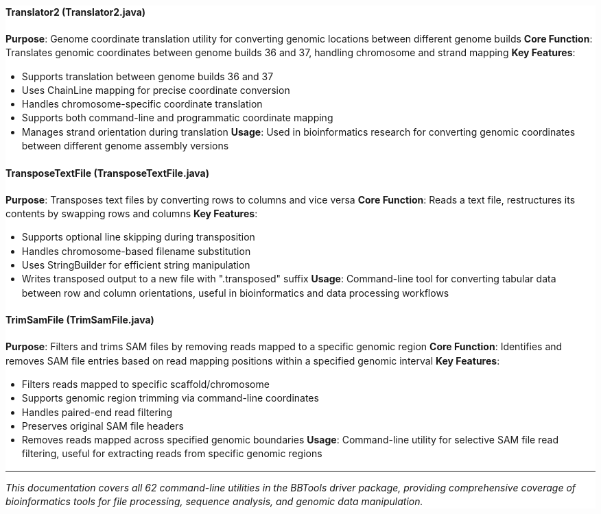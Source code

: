 #### Translator2 (Translator2.java)
**Purpose**: Genome coordinate translation utility for converting genomic locations between different genome builds
**Core Function**: Translates genomic coordinates between genome builds 36 and 37, handling chromosome and strand mapping
**Key Features**:
  - Supports translation between genome builds 36 and 37
  - Uses ChainLine mapping for precise coordinate conversion
  - Handles chromosome-specific coordinate translation
  - Supports both command-line and programmatic coordinate mapping
  - Manages strand orientation during translation
**Usage**: Used in bioinformatics research for converting genomic coordinates between different genome assembly versions

#### TransposeTextFile (TransposeTextFile.java)
**Purpose**: Transposes text files by converting rows to columns and vice versa
**Core Function**: Reads a text file, restructures its contents by swapping rows and columns
**Key Features**:
  - Supports optional line skipping during transposition
  - Handles chromosome-based filename substitution
  - Uses StringBuilder for efficient string manipulation
  - Writes transposed output to a new file with ".transposed" suffix
**Usage**: Command-line tool for converting tabular data between row and column orientations, useful in bioinformatics and data processing workflows

#### TrimSamFile (TrimSamFile.java)
**Purpose**: Filters and trims SAM files by removing reads mapped to a specific genomic region
**Core Function**: Identifies and removes SAM file entries based on read mapping positions within a specified genomic interval
**Key Features**:
  - Filters reads mapped to specific scaffold/chromosome
  - Supports genomic region trimming via command-line coordinates
  - Handles paired-end read filtering
  - Preserves original SAM file headers
  - Removes reads mapped across specified genomic boundaries
**Usage**: Command-line utility for selective SAM file read filtering, useful for extracting reads from specific genomic regions

---

*This documentation covers all 62 command-line utilities in the BBTools driver package, providing comprehensive coverage of bioinformatics tools for file processing, sequence analysis, and genomic data manipulation.*